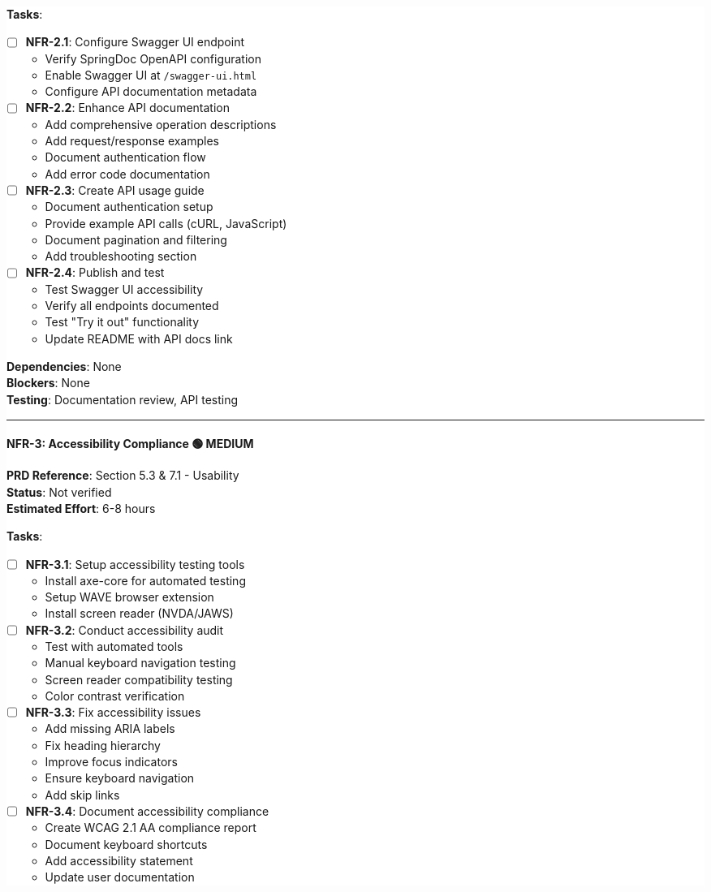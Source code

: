 **Tasks**:
- [ ] **NFR-2.1**: Configure Swagger UI endpoint
  - Verify SpringDoc OpenAPI configuration
  - Enable Swagger UI at `/swagger-ui.html`
  - Configure API documentation metadata
- [ ] **NFR-2.2**: Enhance API documentation
  - Add comprehensive operation descriptions
  - Add request/response examples
  - Document authentication flow
  - Add error code documentation
- [ ] **NFR-2.3**: Create API usage guide
  - Document authentication setup
  - Provide example API calls (cURL, JavaScript)
  - Document pagination and filtering
  - Add troubleshooting section
- [ ] **NFR-2.4**: Publish and test
  - Test Swagger UI accessibility
  - Verify all endpoints documented
  - Test "Try it out" functionality
  - Update README with API docs link

**Dependencies**: None  
**Blockers**: None  
**Testing**: Documentation review, API testing

---

#### **NFR-3: Accessibility Compliance** 🟢 **MEDIUM**
**PRD Reference**: Section 5.3 & 7.1 - Usability  
**Status**: Not verified  
**Estimated Effort**: 6-8 hours

**Tasks**:
- [ ] **NFR-3.1**: Setup accessibility testing tools
  - Install axe-core for automated testing
  - Setup WAVE browser extension
  - Install screen reader (NVDA/JAWS)
- [ ] **NFR-3.2**: Conduct accessibility audit
  - Test with automated tools
  - Manual keyboard navigation testing
  - Screen reader compatibility testing
  - Color contrast verification
- [ ] **NFR-3.3**: Fix accessibility issues
  - Add missing ARIA labels
  - Fix heading hierarchy
  - Improve focus indicators
  - Ensure keyboard navigation
  - Add skip links
- [ ] **NFR-3.4**: Document accessibility compliance
  - Create WCAG 2.1 AA compliance report
  - Document keyboard shortcuts
  - Add accessibility statement
  - Update user documentation
